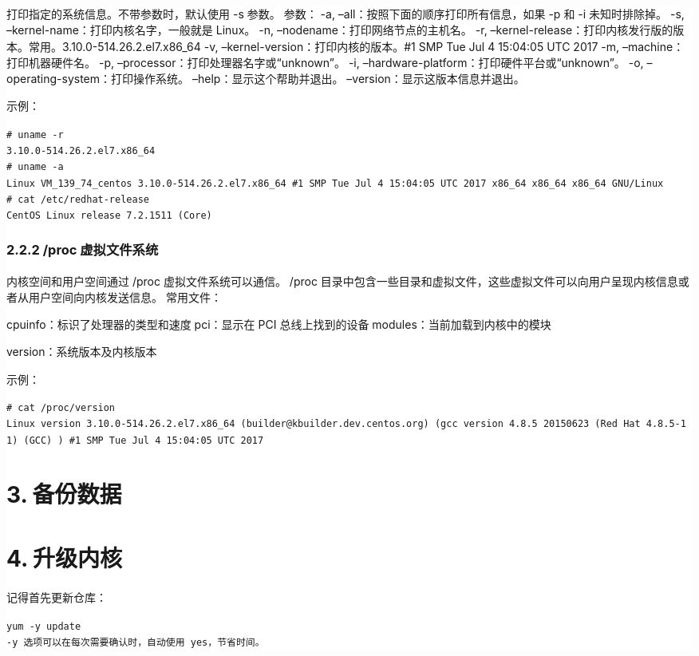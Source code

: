 打印指定的系统信息。不带参数时，默认使用 -s 参数。 
参数： 
-a, –all：按照下面的顺序打印所有信息，如果 -p 和 -i 未知时排除掉。 
-s, –kernel-name：打印内核名字，一般就是 Linux。 
-n, –nodename：打印网络节点的主机名。 
-r, –kernel-release：打印内核发行版的版本。常用。3.10.0-514.26.2.el7.x86_64 
-v, –kernel-version：打印内核的版本。#1 SMP Tue Jul 4 15:04:05 UTC 2017 
-m, –machine：打印机器硬件名。 
-p, –processor：打印处理器名字或“unknown”。 
-i, –hardware-platform：打印硬件平台或“unknown”。 
-o, –operating-system：打印操作系统。 
–help：显示这个帮助并退出。 
–version：显示这版本信息并退出。

示例：

```shell
# uname -r
3.10.0-514.26.2.el7.x86_64
# uname -a
Linux VM_139_74_centos 3.10.0-514.26.2.el7.x86_64 #1 SMP Tue Jul 4 15:04:05 UTC 2017 x86_64 x86_64 x86_64 GNU/Linux
# cat /etc/redhat-release 
CentOS Linux release 7.2.1511 (Core) 
```

### 2.2.2 /proc 虚拟文件系统

内核空间和用户空间通过 /proc 虚拟文件系统可以通信。 
/proc 目录中包含一些目录和虚拟文件，这些虚拟文件可以向用户呈现内核信息或者从用户空间向内核发送信息。 
常用文件：

cpuinfo：标识了处理器的类型和速度
pci：显示在 PCI 总线上找到的设备
modules：当前加载到内核中的模块

version：系统版本及内核版本

示例：

```shell
# cat /proc/version 
Linux version 3.10.0-514.26.2.el7.x86_64 (builder@kbuilder.dev.centos.org) (gcc version 4.8.5 20150623 (Red Hat 4.8.5-11) (GCC) ) #1 SMP Tue Jul 4 15:04:05 UTC 2017
```

# 3. 备份数据

# 4. 升级内核

记得首先更新仓库：

```shell
yum -y update
-y 选项可以在每次需要确认时，自动使用 yes，节省时间。
```
